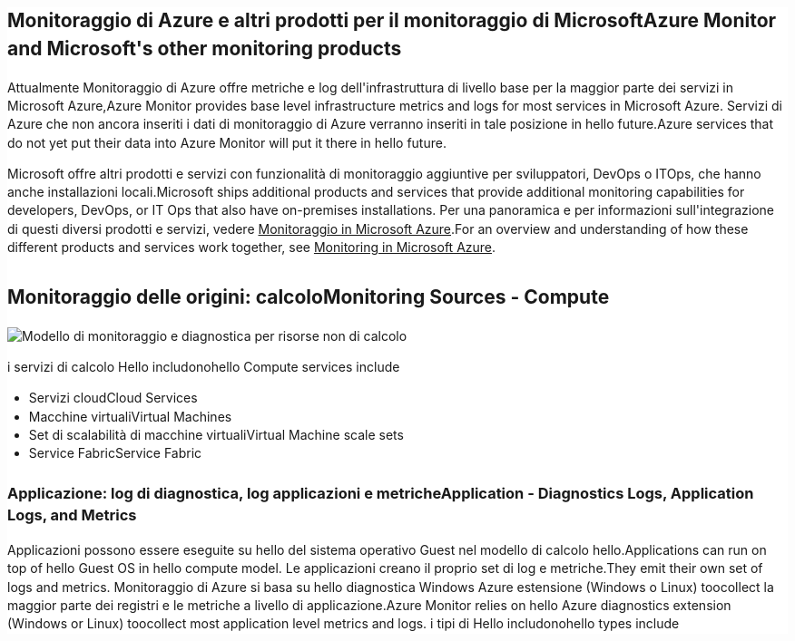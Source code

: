 
## <a name="azure-monitor-and-microsofts-other-monitoring-products"></a><span data-ttu-id="e7659-114">Monitoraggio di Azure e altri prodotti per il monitoraggio di Microsoft</span><span class="sxs-lookup"><span data-stu-id="e7659-114">Azure Monitor and Microsoft's other monitoring products</span></span>
<span data-ttu-id="e7659-115">Attualmente Monitoraggio di Azure offre metriche e log dell'infrastruttura di livello base per la maggior parte dei servizi in Microsoft Azure,</span><span class="sxs-lookup"><span data-stu-id="e7659-115">Azure Monitor provides base level infrastructure metrics and logs for most services in Microsoft Azure.</span></span> <span data-ttu-id="e7659-116">Servizi di Azure che non ancora inseriti i dati di monitoraggio di Azure verranno inseriti in tale posizione in hello future.</span><span class="sxs-lookup"><span data-stu-id="e7659-116">Azure services that do not yet put their data into Azure Monitor will put it there in hello future.</span></span>

<span data-ttu-id="e7659-117">Microsoft offre altri prodotti e servizi con funzionalità di monitoraggio aggiuntive per sviluppatori, DevOps o ITOps, che hanno anche installazioni locali.</span><span class="sxs-lookup"><span data-stu-id="e7659-117">Microsoft ships additional products and services that provide additional monitoring capabilities for developers, DevOps, or IT Ops that also have on-premises installations.</span></span> <span data-ttu-id="e7659-118">Per una panoramica e per informazioni sull'integrazione di questi diversi prodotti e servizi, vedere [Monitoraggio in Microsoft Azure](monitoring-overview.md).</span><span class="sxs-lookup"><span data-stu-id="e7659-118">For an overview and understanding of how these different products and services work together, see [Monitoring in Microsoft Azure](monitoring-overview.md).</span></span>

## <a name="monitoring-sources---compute"></a><span data-ttu-id="e7659-119">Monitoraggio delle origini: calcolo</span><span class="sxs-lookup"><span data-stu-id="e7659-119">Monitoring Sources - Compute</span></span>

![Modello di monitoraggio e diagnostica per risorse non di calcolo](./media/monitoring-overview-azure-monitor/Monitoring_Azure_Resources-compute_v6.png)

<span data-ttu-id="e7659-121">i servizi di calcolo Hello includono</span><span class="sxs-lookup"><span data-stu-id="e7659-121">hello Compute services include</span></span> 
- <span data-ttu-id="e7659-122">Servizi cloud</span><span class="sxs-lookup"><span data-stu-id="e7659-122">Cloud Services</span></span> 
- <span data-ttu-id="e7659-123">Macchine virtuali</span><span class="sxs-lookup"><span data-stu-id="e7659-123">Virtual Machines</span></span> 
- <span data-ttu-id="e7659-124">Set di scalabilità di macchine virtuali</span><span class="sxs-lookup"><span data-stu-id="e7659-124">Virtual Machine scale sets</span></span> 
- <span data-ttu-id="e7659-125">Service Fabric</span><span class="sxs-lookup"><span data-stu-id="e7659-125">Service Fabric</span></span>

### <a name="application---diagnostics-logs-application-logs-and-metrics"></a><span data-ttu-id="e7659-126">Applicazione: log di diagnostica, log applicazioni e metriche</span><span class="sxs-lookup"><span data-stu-id="e7659-126">Application - Diagnostics Logs, Application Logs, and Metrics</span></span>
<span data-ttu-id="e7659-127">Applicazioni possono essere eseguite su hello del sistema operativo Guest nel modello di calcolo hello.</span><span class="sxs-lookup"><span data-stu-id="e7659-127">Applications can run on top of hello Guest OS in hello compute model.</span></span> <span data-ttu-id="e7659-128">Le applicazioni creano il proprio set di log e metriche.</span><span class="sxs-lookup"><span data-stu-id="e7659-128">They emit their own set of logs and metrics.</span></span> <span data-ttu-id="e7659-129">Monitoraggio di Azure si basa su hello diagnostica Windows Azure estensione (Windows o Linux) toocollect la maggior parte dei registri e le metriche a livello di applicazione.</span><span class="sxs-lookup"><span data-stu-id="e7659-129">Azure Monitor relies on hello Azure diagnostics extension (Windows or Linux) toocollect most application level metrics and logs.</span></span> <span data-ttu-id="e7659-130">i tipi di Hello includono</span><span class="sxs-lookup"><span data-stu-id="e7659-130">hello types include</span></span>
